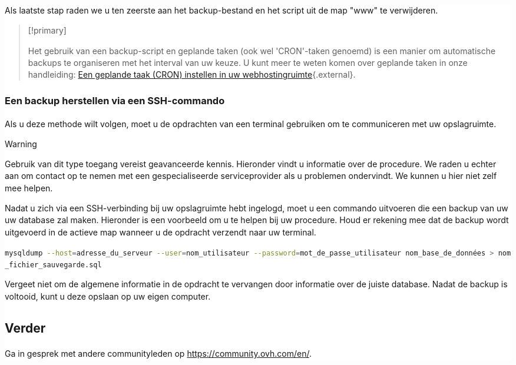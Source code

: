 Als laatste stap raden we u ten zeerste aan het backup-bestand en het script uit de map "www" te verwijderen.

> [!primary]
>
> Het gebruik van een backup-script en geplande taken (ook wel 'CRON'-taken genoemd) is een manier om automatische backups te organiseren met het interval van uw keuze. U kunt meer te weten komen over geplande taken in onze handleiding: [Een geplande taak (CRON) instellen in uw webhostingruimte](https://docs.ovh.com/nl/hosting/hosting_geautomatiseerde_takencron/){.external}.
>

### Een backup herstellen via een SSH-commando

Als u deze methode wilt volgen, moet u de opdrachten van een terminal gebruiken om te communiceren met uw opslagruimte.

> [!warning]
>
> Gebruik van dit type toegang vereist geavanceerde kennis. Hieronder vindt u informatie over de procedure. We raden u echter aan om contact op te nemen met een gespecialiseerde serviceprovider als u problemen ondervindt. We kunnen u hier niet zelf mee helpen.
>

Nadat u zich via een SSH-verbinding bij uw opslagruimte hebt ingelogd, moet u een commando uitvoeren die een backup van uw uw database zal maken. Hieronder is een voorbeeld om u te helpen bij uw procedure. Houd er rekening mee dat de backup wordt uitgevoerd in de actieve map wanneer u de opdracht verzendt naar uw terminal.

```sh
mysqldump --host=adresse_du_serveur --user=nom_utilisateur --password=mot_de_passe_utilisateur nom_base_de_données > nom_fichier_sauvegarde.sql
```

Vergeet niet om de algemene informatie in de opdracht te vervangen door informatie over de juiste database. Nadat de backup is voltooid, kunt u deze opslaan op uw eigen computer.

## Verder

Ga in gesprek met andere communityleden op <https://community.ovh.com/en/>.